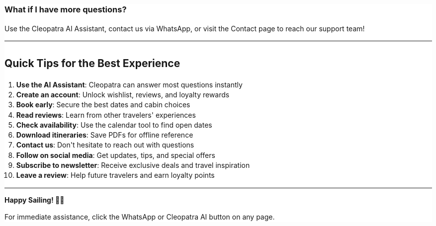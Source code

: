 ### What if I have more questions?
Use the Cleopatra AI Assistant, contact us via WhatsApp, or visit the Contact page to reach our support team!

---

## Quick Tips for the Best Experience

1. **Use the AI Assistant**: Cleopatra can answer most questions instantly
2. **Create an account**: Unlock wishlist, reviews, and loyalty rewards
3. **Book early**: Secure the best dates and cabin choices
4. **Read reviews**: Learn from other travelers' experiences
5. **Check availability**: Use the calendar tool to find open dates
6. **Download itineraries**: Save PDFs for offline reference
7. **Contact us**: Don't hesitate to reach out with questions
8. **Follow on social media**: Get updates, tips, and special offers
9. **Subscribe to newsletter**: Receive exclusive deals and travel inspiration
10. **Leave a review**: Help future travelers and earn loyalty points

---

**Happy Sailing! 🚢⚓**

For immediate assistance, click the WhatsApp or Cleopatra AI button on any page.
